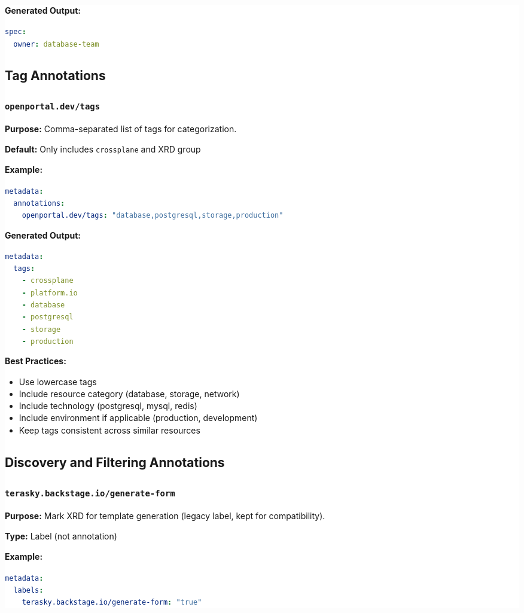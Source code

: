 **Generated Output:**
```yaml
spec:
  owner: database-team
```

## Tag Annotations

### `openportal.dev/tags`

**Purpose:** Comma-separated list of tags for categorization.

**Default:** Only includes `crossplane` and XRD group

**Example:**
```yaml
metadata:
  annotations:
    openportal.dev/tags: "database,postgresql,storage,production"
```

**Generated Output:**
```yaml
metadata:
  tags:
    - crossplane
    - platform.io
    - database
    - postgresql
    - storage
    - production
```

**Best Practices:**
- Use lowercase tags
- Include resource category (database, storage, network)
- Include technology (postgresql, mysql, redis)
- Include environment if applicable (production, development)
- Keep tags consistent across similar resources

## Discovery and Filtering Annotations

### `terasky.backstage.io/generate-form`

**Purpose:** Mark XRD for template generation (legacy label, kept for compatibility).

**Type:** Label (not annotation)

**Example:**
```yaml
metadata:
  labels:
    terasky.backstage.io/generate-form: "true"
```
